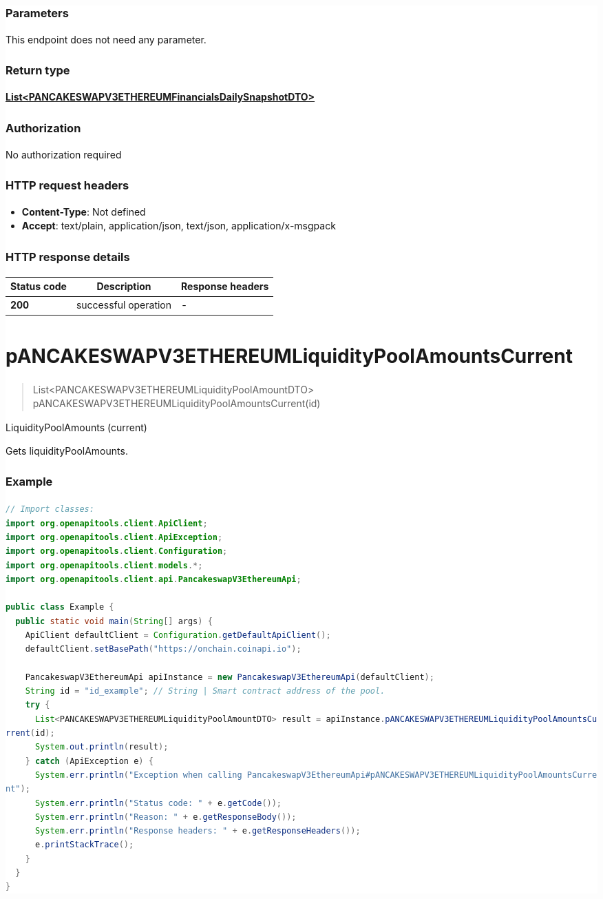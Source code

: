### Parameters
This endpoint does not need any parameter.

### Return type

[**List&lt;PANCAKESWAPV3ETHEREUMFinancialsDailySnapshotDTO&gt;**](PANCAKESWAPV3ETHEREUMFinancialsDailySnapshotDTO.md)

### Authorization

No authorization required

### HTTP request headers

 - **Content-Type**: Not defined
 - **Accept**: text/plain, application/json, text/json, application/x-msgpack

### HTTP response details
| Status code | Description | Response headers |
|-------------|-------------|------------------|
| **200** | successful operation |  -  |

<a id="pANCAKESWAPV3ETHEREUMLiquidityPoolAmountsCurrent"></a>
# **pANCAKESWAPV3ETHEREUMLiquidityPoolAmountsCurrent**
> List&lt;PANCAKESWAPV3ETHEREUMLiquidityPoolAmountDTO&gt; pANCAKESWAPV3ETHEREUMLiquidityPoolAmountsCurrent(id)

LiquidityPoolAmounts (current)

Gets liquidityPoolAmounts.

### Example
```java
// Import classes:
import org.openapitools.client.ApiClient;
import org.openapitools.client.ApiException;
import org.openapitools.client.Configuration;
import org.openapitools.client.models.*;
import org.openapitools.client.api.PancakeswapV3EthereumApi;

public class Example {
  public static void main(String[] args) {
    ApiClient defaultClient = Configuration.getDefaultApiClient();
    defaultClient.setBasePath("https://onchain.coinapi.io");

    PancakeswapV3EthereumApi apiInstance = new PancakeswapV3EthereumApi(defaultClient);
    String id = "id_example"; // String | Smart contract address of the pool.
    try {
      List<PANCAKESWAPV3ETHEREUMLiquidityPoolAmountDTO> result = apiInstance.pANCAKESWAPV3ETHEREUMLiquidityPoolAmountsCurrent(id);
      System.out.println(result);
    } catch (ApiException e) {
      System.err.println("Exception when calling PancakeswapV3EthereumApi#pANCAKESWAPV3ETHEREUMLiquidityPoolAmountsCurrent");
      System.err.println("Status code: " + e.getCode());
      System.err.println("Reason: " + e.getResponseBody());
      System.err.println("Response headers: " + e.getResponseHeaders());
      e.printStackTrace();
    }
  }
}
```
